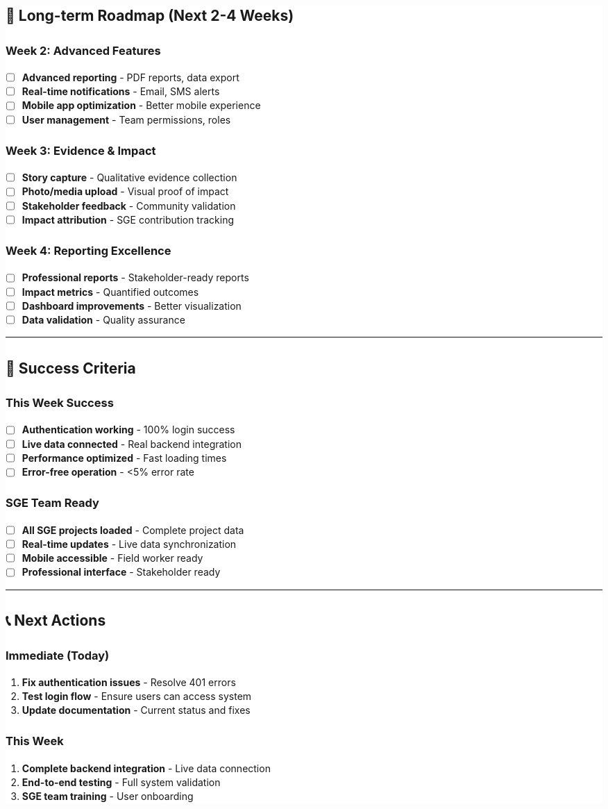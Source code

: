 
## **🚀 Long-term Roadmap (Next 2-4 Weeks)**

### **Week 2: Advanced Features**
- [ ] **Advanced reporting** - PDF reports, data export
- [ ] **Real-time notifications** - Email, SMS alerts
- [ ] **Mobile app optimization** - Better mobile experience
- [ ] **User management** - Team permissions, roles

### **Week 3: Evidence & Impact**
- [ ] **Story capture** - Qualitative evidence collection
- [ ] **Photo/media upload** - Visual proof of impact
- [ ] **Stakeholder feedback** - Community validation
- [ ] **Impact attribution** - SGE contribution tracking

### **Week 4: Reporting Excellence**
- [ ] **Professional reports** - Stakeholder-ready reports
- [ ] **Impact metrics** - Quantified outcomes
- [ ] **Dashboard improvements** - Better visualization
- [ ] **Data validation** - Quality assurance

---

## **🎯 Success Criteria**

### **This Week Success**
- [ ] **Authentication working** - 100% login success
- [ ] **Live data connected** - Real backend integration
- [ ] **Performance optimized** - Fast loading times
- [ ] **Error-free operation** - <5% error rate

### **SGE Team Ready**
- [ ] **All SGE projects loaded** - Complete project data
- [ ] **Real-time updates** - Live data synchronization
- [ ] **Mobile accessible** - Field worker ready
- [ ] **Professional interface** - Stakeholder ready

---

## **📞 Next Actions**

### **Immediate (Today)**
1. **Fix authentication issues** - Resolve 401 errors
2. **Test login flow** - Ensure users can access system
3. **Update documentation** - Current status and fixes

### **This Week**
1. **Complete backend integration** - Live data connection
2. **End-to-end testing** - Full system validation
3. **SGE team training** - User onboarding
